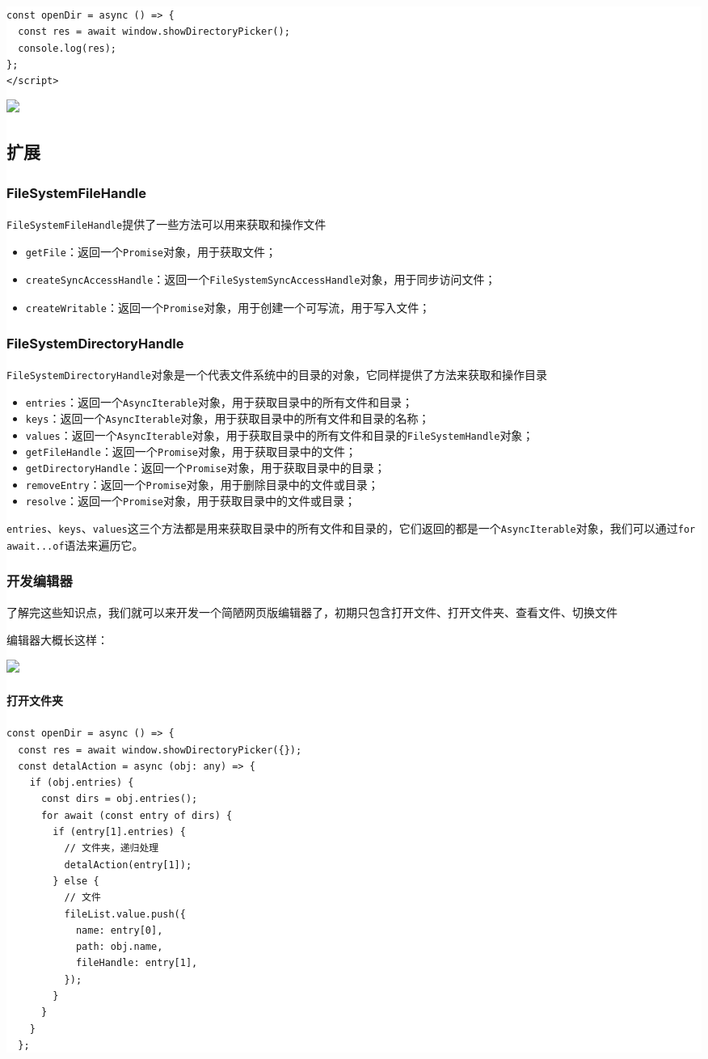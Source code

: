     const openDir = async () => {
      const res = await window.showDirectoryPicker();
      console.log(res);
    };
    </script>
    

![](https://img2023.cnblogs.com/blog/1525717/202309/1525717-20230910190541665-1134588139.png)

扩展
--

### FileSystemFileHandle

`FileSystemFileHandle`提供了一些方法可以用来获取和操作文件

*   `getFile`：返回一个`Promise`对象，用于获取文件；
    
*   `createSyncAccessHandle`：返回一个`FileSystemSyncAccessHandle`对象，用于同步访问文件；
    
*   `createWritable`：返回一个`Promise`对象，用于创建一个可写流，用于写入文件；
    

### FileSystemDirectoryHandle

`FileSystemDirectoryHandle`对象是一个代表文件系统中的目录的对象，它同样提供了方法来获取和操作目录

*   `entries`：返回一个`AsyncIterable`对象，用于获取目录中的所有文件和目录；
*   `keys`：返回一个`AsyncIterable`对象，用于获取目录中的所有文件和目录的名称；
*   `values`：返回一个`AsyncIterable`对象，用于获取目录中的所有文件和目录的`FileSystemHandle`对象；
*   `getFileHandle`：返回一个`Promise`对象，用于获取目录中的文件；
*   `getDirectoryHandle`：返回一个`Promise`对象，用于获取目录中的目录；
*   `removeEntry`：返回一个`Promise`对象，用于删除目录中的文件或目录；
*   `resolve`：返回一个`Promise`对象，用于获取目录中的文件或目录；

`entries`、`keys`、`values`这三个方法都是用来获取目录中的所有文件和目录的，它们返回的都是一个`AsyncIterable`对象，我们可以通过`for await...of`语法来遍历它。

### 开发编辑器

了解完这些知识点，我们就可以来开发一个简陋网页版编辑器了，初期只包含打开文件、打开文件夹、查看文件、切换文件

编辑器大概长这样：

![](https://img2023.cnblogs.com/blog/1525717/202309/1525717-20230910190553860-1249860246.png)

#### 打开文件夹

    const openDir = async () => {
      const res = await window.showDirectoryPicker({});
      const detalAction = async (obj: any) => {
        if (obj.entries) {
          const dirs = obj.entries();
          for await (const entry of dirs) {
            if (entry[1].entries) {
              // 文件夹，递归处理
              detalAction(entry[1]);
            } else {
              // 文件
              fileList.value.push({
                name: entry[0],
                path: obj.name,
                fileHandle: entry[1],
              });
            }
          }
        }
      };